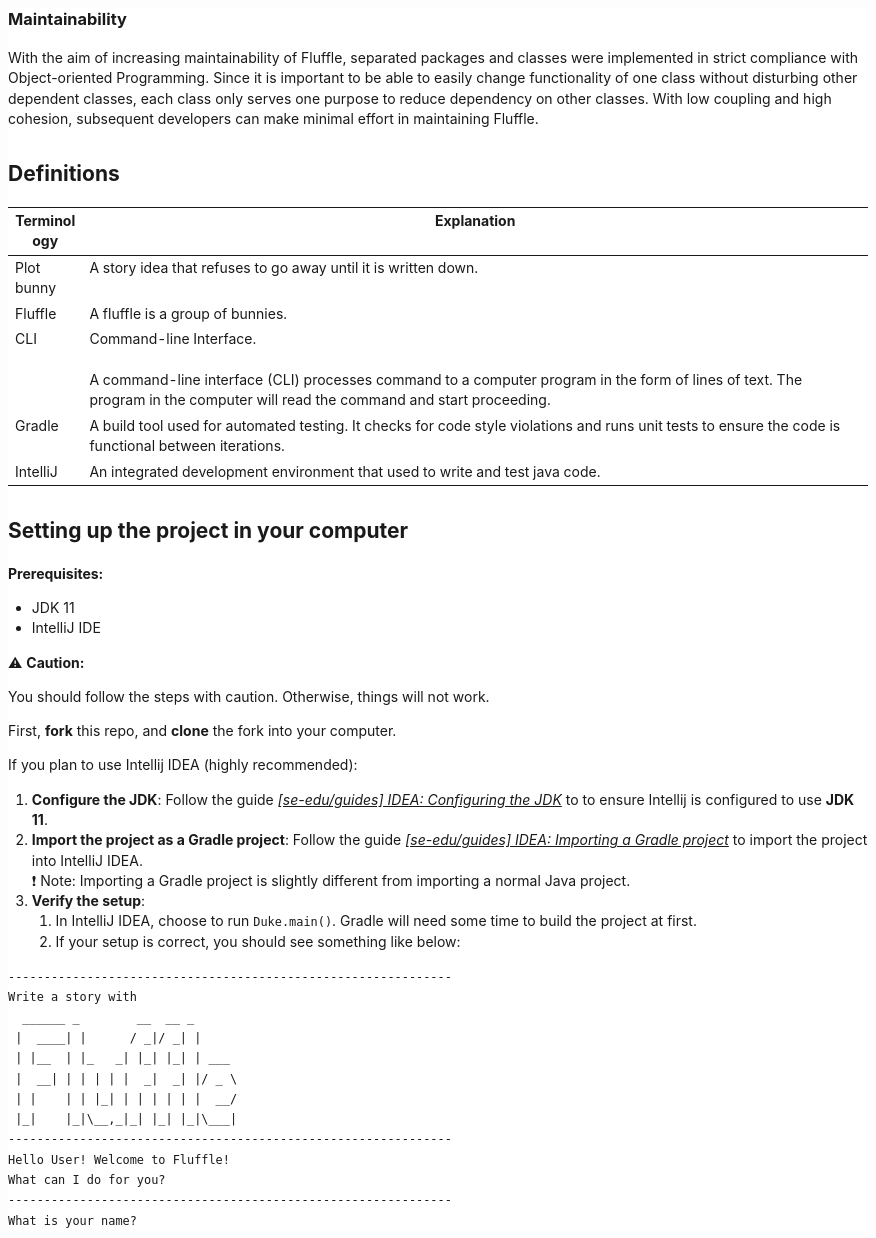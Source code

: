 ### Maintainability
With the aim of increasing maintainability of Fluffle, separated packages and classes were implemented in strict compliance with Object-oriented Programming. Since it is important to be able to easily change functionality of one class without disturbing other dependent classes, each class only serves one purpose to reduce dependency on other classes. With low coupling and high cohesion, subsequent developers can make minimal effort in maintaining Fluffle.

## Definitions

|Terminology|Explanation|
|--------|----------|
|Plot bunny|A story idea that refuses to go away until it is written down.|
|Fluffle|A fluffle is a group of bunnies.| 
|CLI|Command-line Interface. </br></br>A command-line interface (CLI) processes command to a computer program in the form of lines of text. The program in the computer will read the command and start proceeding.|
|Gradle|A build tool used for automated testing. It checks for code style violations and runs unit tests to ensure the code is functional between iterations.| 
|IntelliJ|An integrated development environment that used to write and test java code.|

## Setting up the project in your computer
**Prerequisites:**
* JDK 11
* IntelliJ IDE

<div markdown="span" class="alert alert-warning">

⚠ **Caution:**

You should follow the steps with caution. Otherwise, things will not work.
</div>

First, **fork** this repo, and **clone** the fork into your computer.

If you plan to use Intellij IDEA (highly recommended):
1. **Configure the JDK**: Follow the guide [_[se-edu/guides] IDEA: Configuring the JDK_](https://se-education.org/guides/tutorials/intellijJdk.html) to to ensure Intellij is configured to use **JDK 11**.
1. **Import the project as a Gradle project**: Follow the guide [_[se-edu/guides] IDEA: Importing a Gradle project_](https://se-education.org/guides/tutorials/intellijImportGradleProject.html) to import the project into IntelliJ IDEA.<br>
  :exclamation: Note: Importing a Gradle project is slightly different from importing a normal Java project.
1. **Verify the setup**:
   1. In IntelliJ IDEA, choose to run `Duke.main()`. Gradle will need some time to build the project at first.
   1. If your setup is correct, you should see something like below:
```
--------------------------------------------------------------
Write a story with
  ______ _        __  __ _
 |  ____| |      / _|/ _| |
 | |__  | |_   _| |_| |_| | ___
 |  __| | | | | |  _|  _| |/ _ \
 | |    | | |_| | | | | | |  __/
 |_|    |_|\__,_|_| |_| |_|\___|
--------------------------------------------------------------
Hello User! Welcome to Fluffle!
What can I do for you?
--------------------------------------------------------------
What is your name?
```
